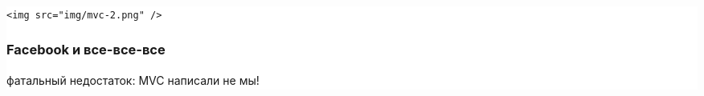     <img src="img/mvc-2.png" />
  </div>
</div>



### Facebook и все-все-все
<div class="fragment">фатальный недостаток: MVC написали не мы!</div>

<div class="flex">
    <div>